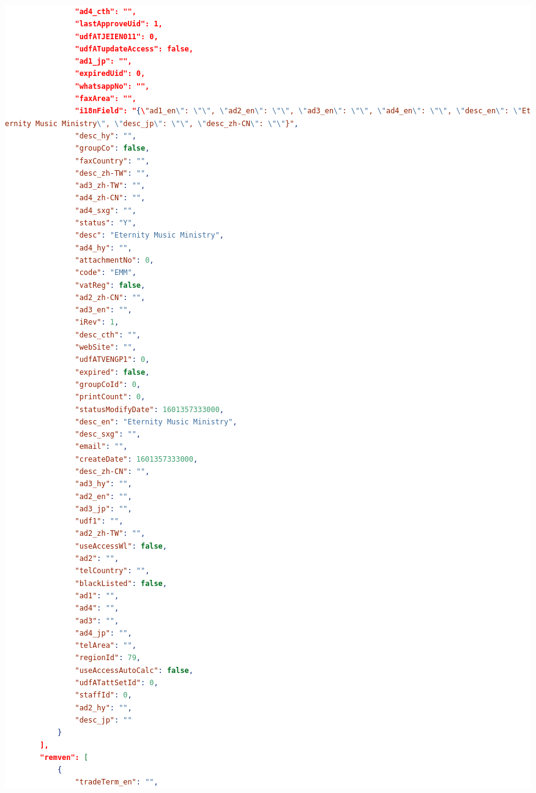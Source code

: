 ```json
                "ad4_cth": "",
                "lastApproveUid": 1,
                "udfATJEIEN011": 0,
                "udfATupdateAccess": false,
                "ad1_jp": "",
                "expiredUid": 0,
                "whatsappNo": "",
                "faxArea": "",
                "i18nField": "{\"ad1_en\": \"\", \"ad2_en\": \"\", \"ad3_en\": \"\", \"ad4_en\": \"\", \"desc_en\": \"Eternity Music Ministry\", \"desc_jp\": \"\", \"desc_zh-CN\": \"\"}",
                "desc_hy": "",
                "groupCo": false,
                "faxCountry": "",
                "desc_zh-TW": "",
                "ad3_zh-TW": "",
                "ad4_zh-CN": "",
                "ad4_sxg": "",
                "status": "Y",
                "desc": "Eternity Music Ministry",
                "ad4_hy": "",
                "attachmentNo": 0,
                "code": "EMM",
                "vatReg": false,
                "ad2_zh-CN": "",
                "ad3_en": "",
                "iRev": 1,
                "desc_cth": "",
                "webSite": "",
                "udfATVENGP1": 0,
                "expired": false,
                "groupCoId": 0,
                "printCount": 0,
                "statusModifyDate": 1601357333000,
                "desc_en": "Eternity Music Ministry",
                "desc_sxg": "",
                "email": "",
                "createDate": 1601357333000,
                "desc_zh-CN": "",
                "ad3_hy": "",
                "ad2_en": "",
                "ad3_jp": "",
                "udf1": "",
                "ad2_zh-TW": "",
                "useAccessWl": false,
                "ad2": "",
                "telCountry": "",
                "blackListed": false,
                "ad1": "",
                "ad4": "",
                "ad3": "",
                "ad4_jp": "",
                "telArea": "",
                "regionId": 79,
                "useAccessAutoCalc": false,
                "udfATattSetId": 0,
                "staffId": 0,
                "ad2_hy": "",
                "desc_jp": ""
            }
        ],
        "remven": [
            {
                "tradeTerm_en": "",
```